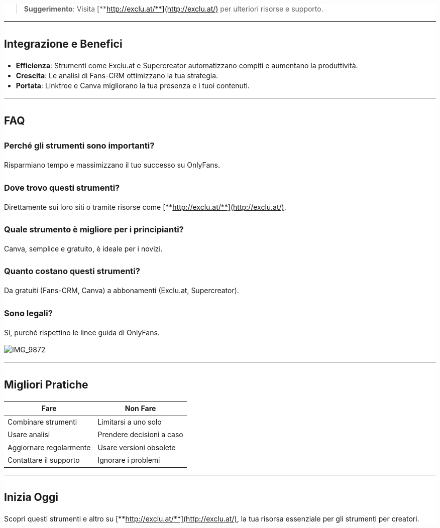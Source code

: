 > **Suggerimento**: Visita [**http://exclu.at/**](http://exclu.at/) per ulteriori risorse e supporto.

---

## Integrazione e Benefici
- **Efficienza**: Strumenti come Exclu.at e Supercreator automatizzano compiti e aumentano la produttività.  
- **Crescita**: Le analisi di Fans-CRM ottimizzano la tua strategia.  
- **Portata**: Linktree e Canva migliorano la tua presenza e i tuoi contenuti.

---

## FAQ
### Perché gli strumenti sono importanti?
Risparmiano tempo e massimizzano il tuo successo su OnlyFans.

### Dove trovo questi strumenti?
Direttamente sui loro siti o tramite risorse come [**http://exclu.at/**](http://exclu.at/).

### Quale strumento è migliore per i principianti?
Canva, semplice e gratuito, è ideale per i novizi.

### Quanto costano questi strumenti?
Da gratuiti (Fans-CRM, Canva) a abbonamenti (Exclu.at, Supercreator).

### Sono legali?
Sì, purché rispettino le linee guida di OnlyFans.

![IMG_9872](https://github.com/user-attachments/assets/2e406be2-7994-4cab-a2d2-ff8b1218d3fc)

---

## Migliori Pratiche
| **Fare**                    | **Non Fare**              |
|-----------------------------|---------------------------|
| Combinare strumenti         | Limitarsi a uno solo      |
| Usare analisi               | Prendere decisioni a caso |
| Aggiornare regolarmente     | Usare versioni obsolete   |
| Contattare il supporto      | Ignorare i problemi       |

---

## Inizia Oggi
Scopri questi strumenti e altro su [**http://exclu.at/**](http://exclu.at/), la tua risorsa essenziale per gli strumenti per creatori.

